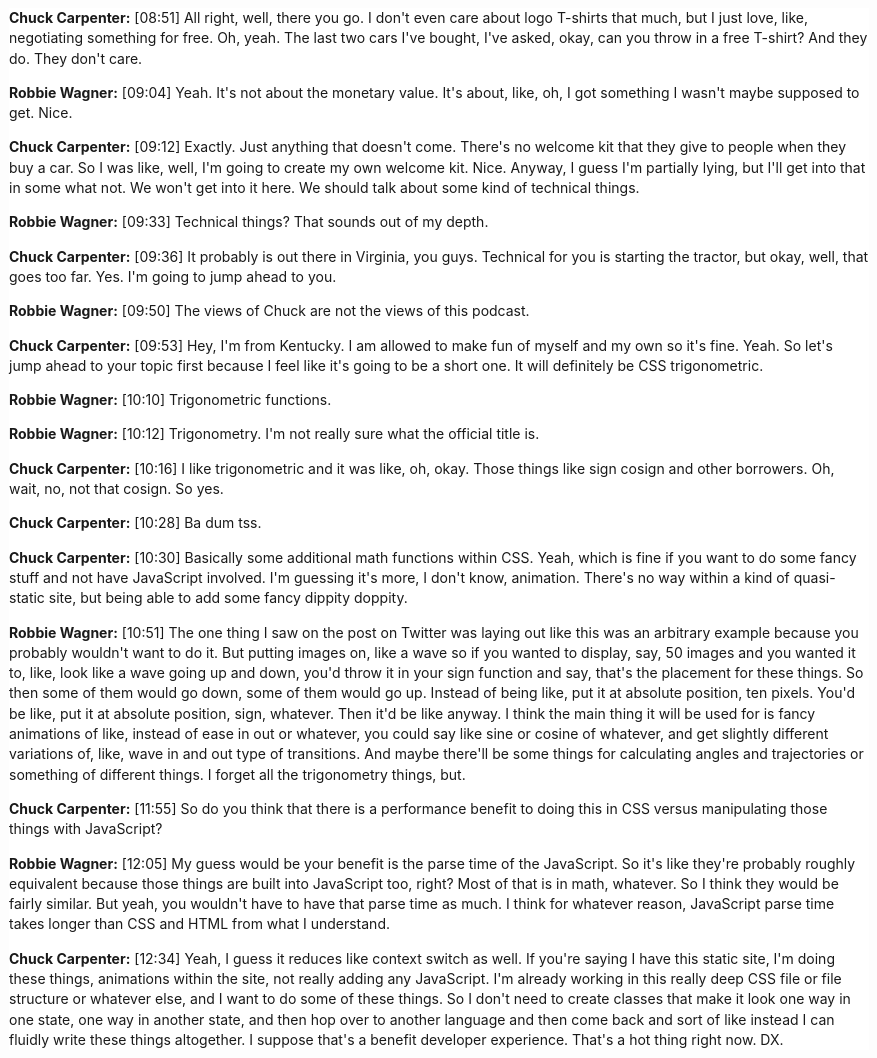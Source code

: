 **Chuck Carpenter:** [08:51] All right, well, there you go. I don't even care about logo T-shirts that much, but I just love, like, negotiating something for free. Oh, yeah. The last two cars I've bought, I've asked, okay, can you throw in a free T-shirt? And they do. They don't care.

**Robbie Wagner:** [09:04] Yeah. It's not about the monetary value. It's about, like, oh, I got something I wasn't maybe supposed to get. Nice.

**Chuck Carpenter:** [09:12] Exactly. Just anything that doesn't come. There's no welcome kit that they give to people when they buy a car. So I was like, well, I'm going to create my own welcome kit. Nice. Anyway, I guess I'm partially lying, but I'll get into that in some what not. We won't get into it here. We should talk about some kind of technical things.

**Robbie Wagner:** [09:33] Technical things? That sounds out of my depth.

**Chuck Carpenter:** [09:36] It probably is out there in Virginia, you guys. Technical for you is starting the tractor, but okay, well, that goes too far. Yes. I'm going to jump ahead to you.

**Robbie Wagner:** [09:50] The views of Chuck are not the views of this podcast.

**Chuck Carpenter:** [09:53] Hey, I'm from Kentucky. I am allowed to make fun of myself and my own so it's fine. Yeah. So let's jump ahead to your topic first because I feel like it's going to be a short one. It will definitely be CSS trigonometric.

**Robbie Wagner:** [10:10] Trigonometric functions.

**Robbie Wagner:** [10:12] Trigonometry. I'm not really sure what the official title is.

**Chuck Carpenter:** [10:16] I like trigonometric and it was like, oh, okay. Those things like sign cosign and other borrowers. Oh, wait, no, not that cosign. So yes.

**Chuck Carpenter:** [10:28] Ba dum tss.

**Chuck Carpenter:** [10:30] Basically some additional math functions within CSS. Yeah, which is fine if you want to do some fancy stuff and not have JavaScript involved. I'm guessing it's more, I don't know, animation. There's no way within a kind of quasi-static site, but being able to add some fancy dippity doppity.

**Robbie Wagner:** [10:51] The one thing I saw on the post on Twitter was laying out like this was an arbitrary example because you probably wouldn't want to do it. But putting images on, like a wave so if you wanted to display, say, 50 images and you wanted it to, like, look like a wave going up and down, you'd throw it in your sign function and say, that's the placement for these things. So then some of them would go down, some of them would go up. Instead of being like, put it at absolute position, ten pixels. You'd be like, put it at absolute position, sign, whatever. Then it'd be like anyway. I think the main thing it will be used for is fancy animations of like, instead of ease in out or whatever, you could say like sine or cosine of whatever, and get slightly different variations of, like, wave in and out type of transitions. And maybe there'll be some things for calculating angles and trajectories or something of different things. I forget all the trigonometry things, but.

**Chuck Carpenter:** [11:55] So do you think that there is a performance benefit to doing this in CSS versus manipulating those things with JavaScript?

**Robbie Wagner:** [12:05] My guess would be your benefit is the parse time of the JavaScript. So it's like they're probably roughly equivalent because those things are built into JavaScript too, right? Most of that is in math, whatever. So I think they would be fairly similar. But yeah, you wouldn't have to have that parse time as much. I think for whatever reason, JavaScript parse time takes longer than CSS and HTML from what I understand.

**Chuck Carpenter:** [12:34] Yeah, I guess it reduces like context switch as well. If you're saying I have this static site, I'm doing these things, animations within the site, not really adding any JavaScript. I'm already working in this really deep CSS file or file structure or whatever else, and I want to do some of these things. So I don't need to create classes that make it look one way in one state, one way in another state, and then hop over to another language and then come back and sort of like instead I can fluidly write these things altogether. I suppose that's a benefit developer experience. That's a hot thing right now. DX.
